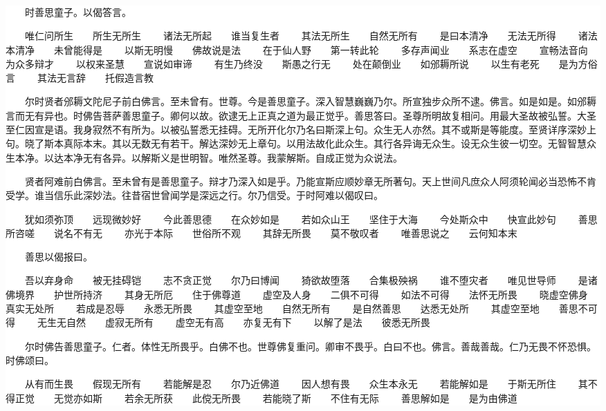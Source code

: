 　　时善思童子。以偈答言。

　　唯仁问所生　　所生无所生
　　诸法无所起　　谁当复生者
　　其法无所生　　自然无所有
　　是曰本清净　　无法无所得
　　诸法本清净　　未曾能得是
　　以斯无明慢　　佛故说是法
　　在于仙人野　　第一转此轮
　　多存声闻业　　系志在虚空
　　宣畅法音向　　为众多辩才
　　以权来圣慧　　宣说如审谛
　　有生乃终没　　斯愚之行无
　　处在颠倒业　　如邠耨所说
　　以生有老死　　是为方俗言
　　其法无言辞　　托假造言教

　　尔时贤者邠耨文陀尼子前白佛言。至未曾有。世尊。今是善思童子。深入智慧巍巍乃尔。所宣独步众所不逮。佛言。如是如是。如邠耨言而无有异也。时佛告菩萨善思童子。卿何以故。欲逮无上正真之道为最正觉乎。善思答曰。圣尊所明故复相问。用最大圣故被弘誓。大圣至仁因宣是语。我身寂然不有所为。以被弘誓悉无挂碍。无所开化尔乃名曰斯深上句。众生无人亦然。其不或斯是等能度。至贤详序深妙上句。晓了斯本真际本末。其以无数无有若干。解达深妙无上章句。以用法故化此众生。其行各异诲无众生。设无众生彼一切空。无智智慧众生本净。以达本净无有各异。以解斯义是世明智。唯然圣尊。我蒙解斯。自成正觉为众说法。

　　贤者阿难前白佛言。至未曾有是善思童子。辩才乃深入如是乎。乃能宣斯应顺妙章无所著句。天上世间凡庶众人阿须轮闻必当恐怖不肯受学。谁当信乐此深妙法。往昔宿世曾闻学是深远之行。尔乃信受。于时阿难以偈叹曰。

　　犹如须弥顶　　远现微妙好
　　今此善思德　　在众妙如是
　　若如众山王　　坚住于大海
　　今处斯众中　　快宣此妙句
　　善思所咨嗟　　说名不有无
　　亦光于本际　　世俗所不观
　　其辞无所畏　　莫不敬叹者
　　唯善思说之　　云何知本末

　　善思以偈报曰。

　　吾以弃身命　　被无挂碍铠
　　志不贪正觉　　尔乃曰博闻
　　猗欲故堕落　　合集极殃祸
　　谁不堕灾者　　唯见世导师
　　是诸佛境界　　护世所持济
　　其身无所厄　　住于佛尊道
　　虚空及人身　　二俱不可得
　　如法不可得　　法怀无所畏
　　晓虚空佛身　　真实无处所
　　若成是忍辱　　永悉无所畏
　　其虚空至地　　自然无所有
　　是自然善思　　达悉无处所
　　其虚空至地　　善思不可得
　　无生无自然　　虚寂无所有
　　虚空无有高　　亦复无有下
　　以解了是法　　彼悉无所畏

　　尔时佛告善思童子。仁者。体性无所畏乎。白佛不也。世尊佛复重问。卿审不畏乎。白曰不也。佛言。善哉善哉。仁乃无畏不怀恐惧。时佛颂曰。

　　从有而生畏　　假现无所有
　　若能解是忍　　尔乃近佛道
　　因人想有畏　　众生本永无
　　若能解如是　　于斯无所住
　　其不得正觉　　无觉亦如斯
　　若余无所获　　此傥无所畏
　　若能晓了斯　　不住有无际
　　善思解如是　　是为由佛道
